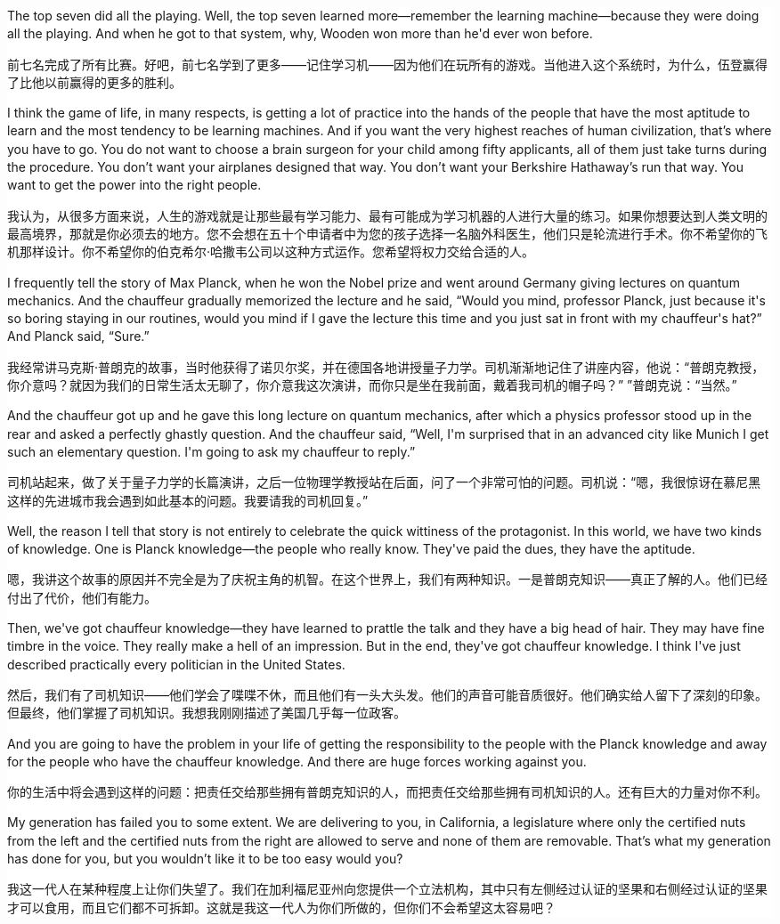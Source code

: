 The top seven did all the playing. Well, the top seven learned more—remember the learning machine—because they were doing all the playing. And when he got to that system, why, Wooden won more than he'd ever won before.  

前七名完成了所有比赛。好吧，前七名学到了更多——记住学习机——因为他们在玩所有的游戏。当他进入这个系统时，为什么，伍登赢得了比他以前赢得的更多的胜利。

I think the game of life, in many respects, is getting a lot of practice into the hands of the people that have the most aptitude to learn and the most tendency to be learning machines. And if you want the very highest reaches of human civilization, that’s where you have to go. You do not want to choose a brain surgeon for your child among fifty applicants, all of them just take turns during the procedure. You don’t want your airplanes designed that way. You don’t want your Berkshire Hathaway’s run that way. You want to get the power into the right people.  

我认为，从很多方面来说，人生的游戏就是让那些最有学习能力、最有可能成为学习机器的人进行大量的练习。如果你想要达到人类文明的最高境界，那就是你必须去的地方。您不会想在五十个申请者中为您的孩子选择一名脑外科医生，他们只是轮流进行手术。你不希望你的飞机那样设计。你不希望你的伯克希尔·哈撒韦公司以这种方式运作。您希望将权力交给合适的人。

I frequently tell the story of Max Planck, when he won the Nobel prize and went around Germany giving lectures on quantum mechanics. And the chauffeur gradually memorized the lecture and he said, “Would you mind, professor Planck, just because it's so boring staying in our routines, would you mind if I gave the lecture this time and you just sat in front with my chauffeur's hat?” And Planck said, “Sure.”  

我经常讲马克斯·普朗克的故事，当时他获得了诺贝尔奖，并在德国各地讲授量子力学。司机渐渐地记住了讲座内容，他说：“普朗克教授，你介意吗？就因为我们的日常生活太无聊了，你介意我这次演讲，而你只是坐在我前面，戴着我司机的帽子吗？” ”普朗克说：“当然。”

And the chauffeur got up and he gave this long lecture on quantum mechanics, after which a physics professor stood up in the rear and asked a perfectly ghastly question. And the chauffeur said, “Well, I'm surprised that in an advanced city like Munich I get such an elementary question. I'm going to ask my chauffeur to reply.”  

司机站起来，做了关于量子力学的长篇演讲，之后一位物理学教授站在后面，问了一个非常可怕的问题。司机说：“嗯，我很惊讶在慕尼黑这样的先进城市我会遇到如此基本的问题。我要请我的司机回复。”

Well, the reason I tell that story is not entirely to celebrate the quick wittiness of the protagonist. In this world, we have two kinds of knowledge. One is Planck knowledge—the people who really know. They've paid the dues, they have the aptitude.  

嗯，我讲这个故事的原因并不完全是为了庆祝主角的机智。在这个世界上，我们有两种知识。一是普朗克知识——真正了解的人。他们已经付出了代价，他们有能力。

Then, we've got chauffeur knowledge—they have learned to prattle the talk and they have a big head of hair. They may have fine timbre in the voice. They really make a hell of an impression. But in the end, they've got chauffeur knowledge. I think I've just described practically every politician in the United States.  

然后，我们有了司机知识——他们学会了喋喋不休，而且他们有一头大头发。他们的声音可能音质很好。他们确实给人留下了深刻的印象。但最终，他们掌握了司机知识。我想我刚刚描述了美国几乎每一位政客。

And you are going to have the problem in your life of getting the responsibility to the people with the Planck knowledge and away for the people who have the chauffeur knowledge. And there are huge forces working against you.  

你的生活中将会遇到这样的问题：把责任交给那些拥有普朗克知识的人，而把责任交给那些拥有司机知识的人。还有巨大的力量对你不利。

My generation has failed you to some extent. We are delivering to you, in California, a legislature where only the certified nuts from the left and the certified nuts from the right are allowed to serve and none of them are removable. That’s what my generation has done for you, but you wouldn’t like it to be too easy would you?  

我这一代人在某种程度上让你们失望了。我们在加利福尼亚州向您提供一个立法机构，其中只有左侧经过认证的坚果和右侧经过认证的坚果才可以食用，而且它们都不可拆卸。这就是我这一代人为你们所做的，但你们不会希望这太容易吧？

